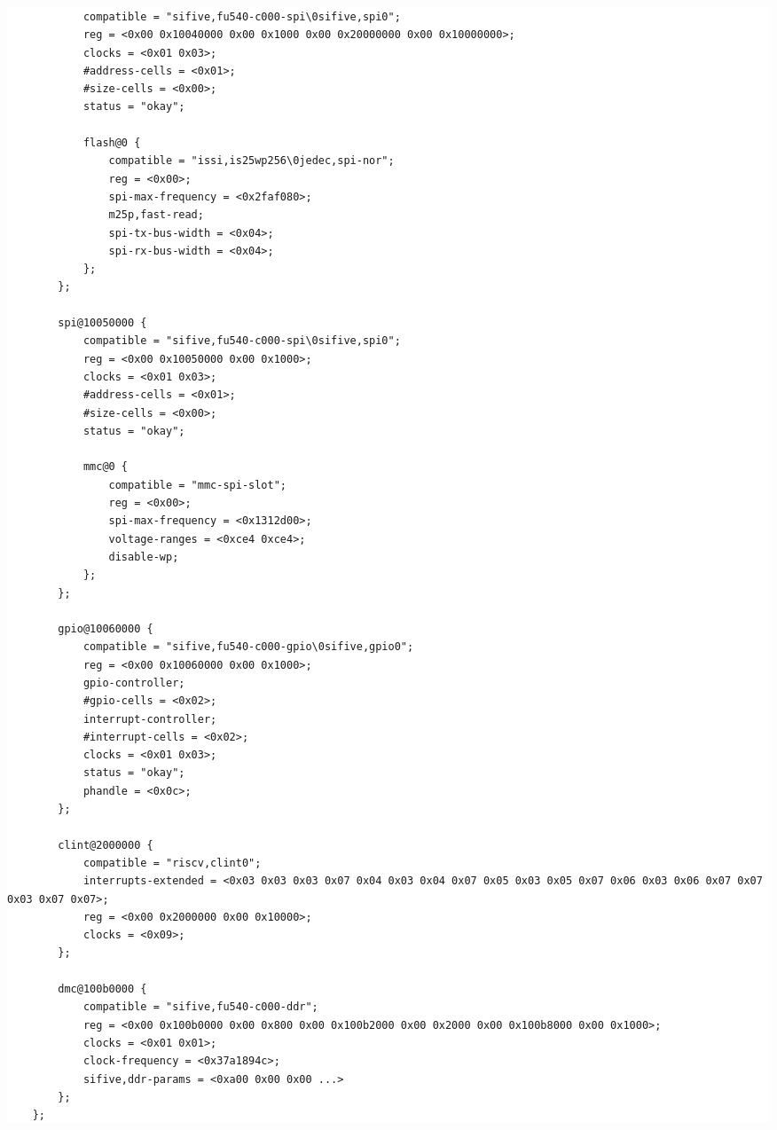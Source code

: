```
			compatible = "sifive,fu540-c000-spi\0sifive,spi0";
			reg = <0x00 0x10040000 0x00 0x1000 0x00 0x20000000 0x00 0x10000000>;
			clocks = <0x01 0x03>;
			#address-cells = <0x01>;
			#size-cells = <0x00>;
			status = "okay";

			flash@0 {
				compatible = "issi,is25wp256\0jedec,spi-nor";
				reg = <0x00>;
				spi-max-frequency = <0x2faf080>;
				m25p,fast-read;
				spi-tx-bus-width = <0x04>;
				spi-rx-bus-width = <0x04>;
			};
		};

		spi@10050000 {
			compatible = "sifive,fu540-c000-spi\0sifive,spi0";
			reg = <0x00 0x10050000 0x00 0x1000>;
			clocks = <0x01 0x03>;
			#address-cells = <0x01>;
			#size-cells = <0x00>;
			status = "okay";

			mmc@0 {
				compatible = "mmc-spi-slot";
				reg = <0x00>;
				spi-max-frequency = <0x1312d00>;
				voltage-ranges = <0xce4 0xce4>;
				disable-wp;
			};
		};

		gpio@10060000 {
			compatible = "sifive,fu540-c000-gpio\0sifive,gpio0";
			reg = <0x00 0x10060000 0x00 0x1000>;
			gpio-controller;
			#gpio-cells = <0x02>;
			interrupt-controller;
			#interrupt-cells = <0x02>;
			clocks = <0x01 0x03>;
			status = "okay";
			phandle = <0x0c>;
		};

		clint@2000000 {
			compatible = "riscv,clint0";
			interrupts-extended = <0x03 0x03 0x03 0x07 0x04 0x03 0x04 0x07 0x05 0x03 0x05 0x07 0x06 0x03 0x06 0x07 0x07 0x03 0x07 0x07>;
			reg = <0x00 0x2000000 0x00 0x10000>;
			clocks = <0x09>;
		};

		dmc@100b0000 {
			compatible = "sifive,fu540-c000-ddr";
			reg = <0x00 0x100b0000 0x00 0x800 0x00 0x100b2000 0x00 0x2000 0x00 0x100b8000 0x00 0x1000>;
			clocks = <0x01 0x01>;
			clock-frequency = <0x37a1894c>;
			sifive,ddr-params = <0xa00 0x00 0x00 ...>
		};
	};
```